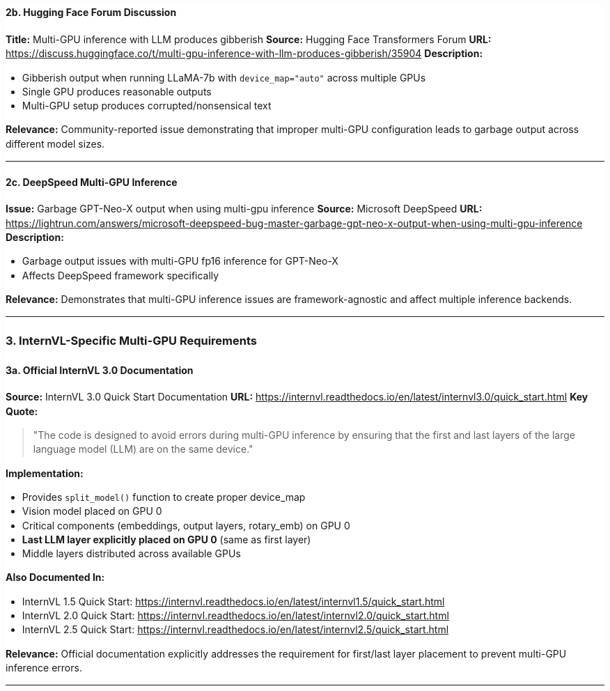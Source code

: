 #### 2b. Hugging Face Forum Discussion

**Title:** Multi-GPU inference with LLM produces gibberish
**Source:** Hugging Face Transformers Forum
**URL:** https://discuss.huggingface.co/t/multi-gpu-inference-with-llm-produces-gibberish/35904
**Description:**
- Gibberish output when running LLaMA-7b with `device_map="auto"` across multiple GPUs
- Single GPU produces reasonable outputs
- Multi-GPU setup produces corrupted/nonsensical text

**Relevance:** Community-reported issue demonstrating that improper multi-GPU configuration leads to garbage output across different model sizes.

---

#### 2c. DeepSpeed Multi-GPU Inference

**Issue:** Garbage GPT-Neo-X output when using multi-gpu inference
**Source:** Microsoft DeepSpeed
**URL:** https://lightrun.com/answers/microsoft-deepspeed-bug-master-garbage-gpt-neo-x-output-when-using-multi-gpu-inference
**Description:**
- Garbage output issues with multi-GPU fp16 inference for GPT-Neo-X
- Affects DeepSpeed framework specifically

**Relevance:** Demonstrates that multi-GPU inference issues are framework-agnostic and affect multiple inference backends.

---

### 3. InternVL-Specific Multi-GPU Requirements

#### 3a. Official InternVL 3.0 Documentation

**Source:** InternVL 3.0 Quick Start Documentation
**URL:** https://internvl.readthedocs.io/en/latest/internvl3.0/quick_start.html
**Key Quote:**
> "The code is designed to avoid errors during multi-GPU inference by ensuring that the first and last layers of the large language model (LLM) are on the same device."

**Implementation:**
- Provides `split_model()` function to create proper device_map
- Vision model placed on GPU 0
- Critical components (embeddings, output layers, rotary_emb) on GPU 0
- **Last LLM layer explicitly placed on GPU 0** (same as first layer)
- Middle layers distributed across available GPUs

**Also Documented In:**
- InternVL 1.5 Quick Start: https://internvl.readthedocs.io/en/latest/internvl1.5/quick_start.html
- InternVL 2.0 Quick Start: https://internvl.readthedocs.io/en/latest/internvl2.0/quick_start.html
- InternVL 2.5 Quick Start: https://internvl.readthedocs.io/en/latest/internvl2.5/quick_start.html

**Relevance:** Official documentation explicitly addresses the requirement for first/last layer placement to prevent multi-GPU inference errors.

---